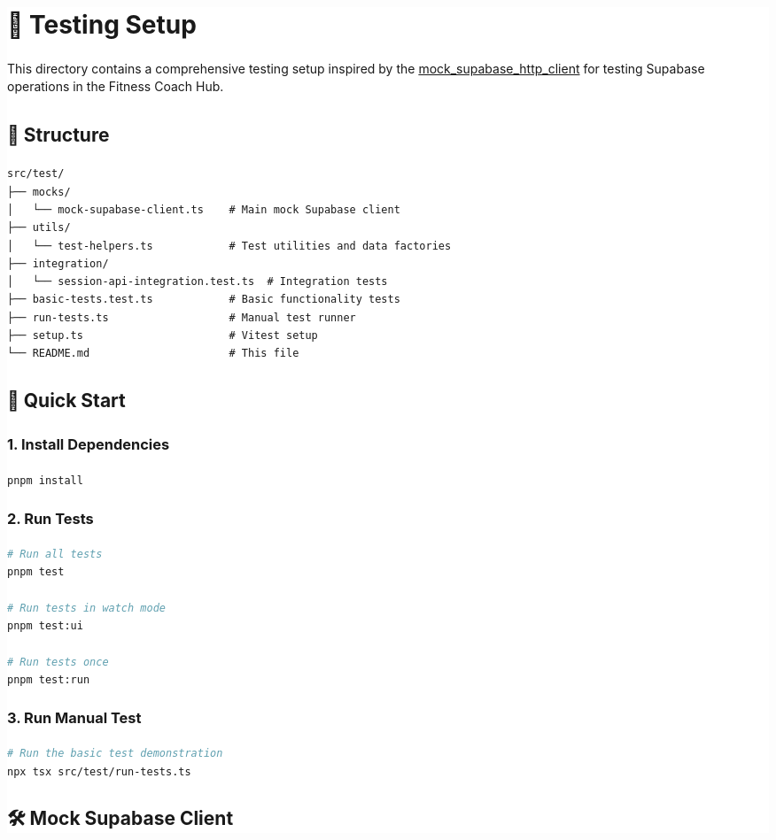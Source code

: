 # 🧪 Testing Setup

This directory contains a comprehensive testing setup inspired by the [mock_supabase_http_client](https://github.com/supabase-community/mock_supabase_http_client) for testing Supabase operations in the Fitness Coach Hub.

## 📁 Structure

```
src/test/
├── mocks/
│   └── mock-supabase-client.ts    # Main mock Supabase client
├── utils/
│   └── test-helpers.ts            # Test utilities and data factories
├── integration/
│   └── session-api-integration.test.ts  # Integration tests
├── basic-tests.test.ts            # Basic functionality tests
├── run-tests.ts                   # Manual test runner
├── setup.ts                       # Vitest setup
└── README.md                      # This file
```

## 🚀 Quick Start

### 1. Install Dependencies

```bash
pnpm install
```

### 2. Run Tests

```bash
# Run all tests
pnpm test

# Run tests in watch mode
pnpm test:ui

# Run tests once
pnpm test:run
```

### 3. Run Manual Test

```bash
# Run the basic test demonstration
npx tsx src/test/run-tests.ts
```

## 🛠️ Mock Supabase Client
